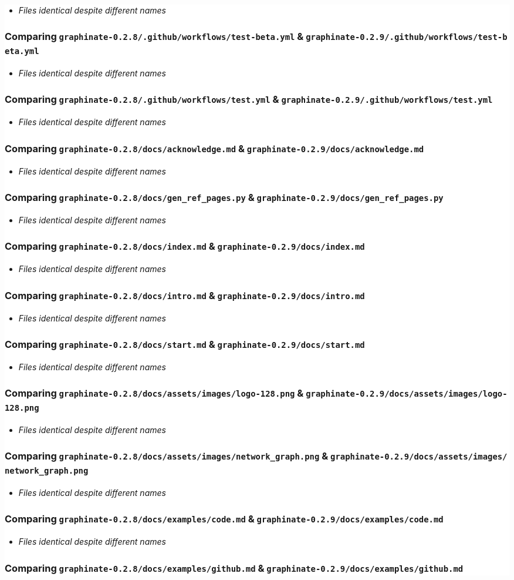  * *Files identical despite different names*

### Comparing `graphinate-0.2.8/.github/workflows/test-beta.yml` & `graphinate-0.2.9/.github/workflows/test-beta.yml`

 * *Files identical despite different names*

### Comparing `graphinate-0.2.8/.github/workflows/test.yml` & `graphinate-0.2.9/.github/workflows/test.yml`

 * *Files identical despite different names*

### Comparing `graphinate-0.2.8/docs/acknowledge.md` & `graphinate-0.2.9/docs/acknowledge.md`

 * *Files identical despite different names*

### Comparing `graphinate-0.2.8/docs/gen_ref_pages.py` & `graphinate-0.2.9/docs/gen_ref_pages.py`

 * *Files identical despite different names*

### Comparing `graphinate-0.2.8/docs/index.md` & `graphinate-0.2.9/docs/index.md`

 * *Files identical despite different names*

### Comparing `graphinate-0.2.8/docs/intro.md` & `graphinate-0.2.9/docs/intro.md`

 * *Files identical despite different names*

### Comparing `graphinate-0.2.8/docs/start.md` & `graphinate-0.2.9/docs/start.md`

 * *Files identical despite different names*

### Comparing `graphinate-0.2.8/docs/assets/images/logo-128.png` & `graphinate-0.2.9/docs/assets/images/logo-128.png`

 * *Files identical despite different names*

### Comparing `graphinate-0.2.8/docs/assets/images/network_graph.png` & `graphinate-0.2.9/docs/assets/images/network_graph.png`

 * *Files identical despite different names*

### Comparing `graphinate-0.2.8/docs/examples/code.md` & `graphinate-0.2.9/docs/examples/code.md`

 * *Files identical despite different names*

### Comparing `graphinate-0.2.8/docs/examples/github.md` & `graphinate-0.2.9/docs/examples/github.md`
